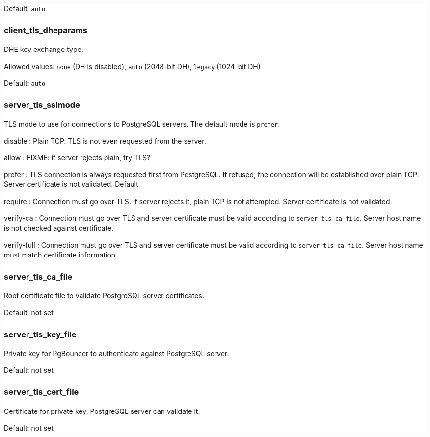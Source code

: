 Default: `auto`

### client_tls_dheparams

DHE key exchange type.

Allowed values: `none` (DH is disabled), `auto` (2048-bit DH), `legacy` (1024-bit DH)

Default: `auto`

### server_tls_sslmode

TLS mode to use for connections to PostgreSQL servers.  The default mode is
`prefer`.

disable
:   Plain TCP.  TLS is not even requested from the server.

allow
:   FIXME: if server rejects plain, try TLS?

prefer
:   TLS connection is always requested first from PostgreSQL.
    If refused, the connection will be established over plain TCP.
    Server certificate is not validated.  Default

require
:   Connection must go over TLS.  If server rejects it,
    plain TCP is not attempted.  Server certificate is not validated.

verify-ca
:   Connection must go over TLS and server certificate must be valid
    according to `server_tls_ca_file`.  Server host name is not checked
    against certificate.

verify-full
:   Connection must go over TLS and server certificate must be valid
    according to `server_tls_ca_file`.  Server host name must match
    certificate information.

### server_tls_ca_file

Root certificate file to validate PostgreSQL server certificates.

Default: not set

### server_tls_key_file

Private key for PgBouncer to authenticate against PostgreSQL server.

Default: not set

### server_tls_cert_file

Certificate for private key.  PostgreSQL server can validate it.

Default: not set

